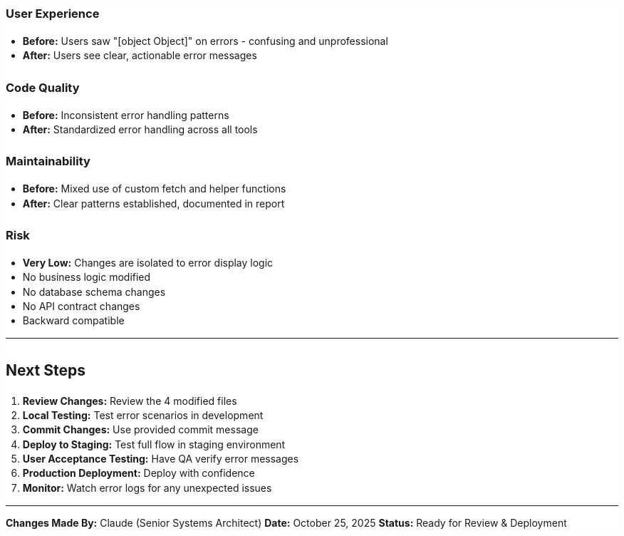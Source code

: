 ### User Experience
- **Before:** Users saw "[object Object]" on errors - confusing and unprofessional
- **After:** Users see clear, actionable error messages

### Code Quality
- **Before:** Inconsistent error handling patterns
- **After:** Standardized error handling across all tools

### Maintainability
- **Before:** Mixed use of custom fetch and helper functions
- **After:** Clear patterns established, documented in report

### Risk
- **Very Low:** Changes are isolated to error display logic
- No business logic modified
- No database schema changes
- No API contract changes
- Backward compatible

---

## Next Steps

1. **Review Changes:** Review the 4 modified files
2. **Local Testing:** Test error scenarios in development
3. **Commit Changes:** Use provided commit message
4. **Deploy to Staging:** Test full flow in staging environment
5. **User Acceptance Testing:** Have QA verify error messages
6. **Production Deployment:** Deploy with confidence
7. **Monitor:** Watch error logs for any unexpected issues

---

**Changes Made By:** Claude (Senior Systems Architect)
**Date:** October 25, 2025
**Status:** Ready for Review & Deployment
